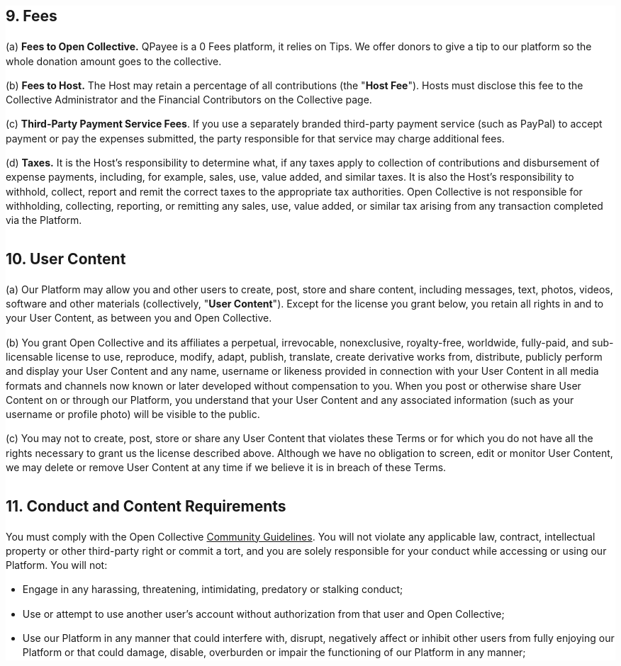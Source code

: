 ## 9. Fees

(a) **Fees to Open Collective.** QPayee is a 0 Fees platform, it relies on Tips. We offer donors to give a tip to our platform so the whole donation amount goes to the collective.

(b) **Fees to Host.** The Host may retain a percentage of all contributions (the "**Host Fee**"). Hosts must disclose this fee to the Collective Administrator and the Financial Contributors on the Collective page.

(c) **Third-Party Payment Service Fees**. If you use a separately branded third-party payment service (such as PayPal) to accept payment or pay the expenses submitted, the party responsible for that service may charge additional fees.

(d) **Taxes.** It is the Host’s responsibility to determine what, if any taxes apply to collection of contributions and disbursement of expense payments, including, for example, sales, use, value added, and similar taxes. It is also the Host’s responsibility to withhold, collect, report and remit the correct taxes to the appropriate tax authorities. Open Collective is not responsible for withholding, collecting, reporting, or remitting any sales, use, value added, or similar tax arising from any transaction completed via the Platform.

## 10. User Content

(a) Our Platform may allow you and other users to create, post, store and share content, including messages, text, photos, videos, software and other materials (collectively, "**User Content**"). Except for the license you grant below, you retain all rights in and to your User Content, as between you and Open Collective.

(b) You grant Open Collective and its affiliates a perpetual, irrevocable, nonexclusive, royalty-free, worldwide, fully-paid, and sub-licensable license to use, reproduce, modify, adapt, publish, translate, create derivative works from, distribute, publicly perform and display your User Content and any name, username or likeness provided in connection with your User Content in all media formats and channels now known or later developed without compensation to you. When you post or otherwise share User Content on or through our Platform, you understand that your User Content and any associated information (such as your username or profile photo) will be visible to the public.

(c) You may not to create, post, store or share any User Content that violates these Terms or for which you do not have all the rights necessary to grant us the license described above. Although we have no obligation to screen, edit or monitor User Content, we may delete or remove User Content at any time if we believe it is in breach of these Terms.

## 11. Conduct and Content Requirements

You must comply with the Open Collective [Community Guidelines](https://docs.qpayee.com/help/about/community-guidelines). You will not violate any applicable law, contract, intellectual property or other third-party right or commit a tort, and you are solely responsible for your conduct while accessing or using our Platform. You will not:

- Engage in any harassing, threatening, intimidating, predatory or stalking conduct;

- Use or attempt to use another user’s account without authorization from that user and Open Collective;

- Use our Platform in any manner that could interfere with, disrupt, negatively affect or inhibit other users from fully enjoying our Platform or that could damage, disable, overburden or impair the functioning of our Platform in any manner;

